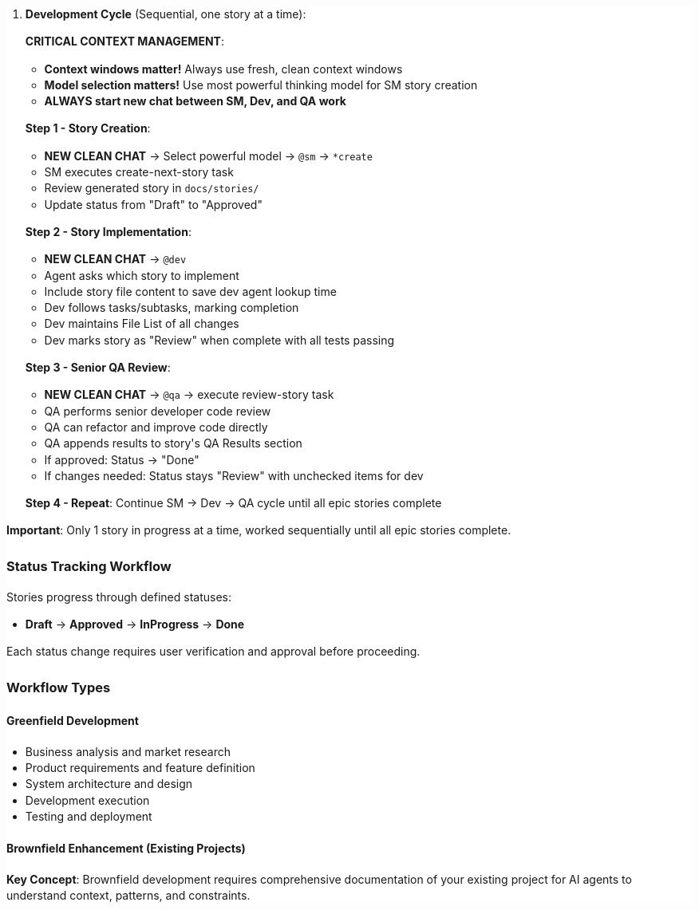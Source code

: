 1. **Development Cycle** (Sequential, one story at a time):

   **CRITICAL CONTEXT MANAGEMENT**:
   - **Context windows matter!** Always use fresh, clean context windows
   - **Model selection matters!** Use most powerful thinking model for SM story creation
   - **ALWAYS start new chat between SM, Dev, and QA work**

   **Step 1 - Story Creation**:
   - **NEW CLEAN CHAT** → Select powerful model → `@sm` → `*create`
   - SM executes create-next-story task
   - Review generated story in `docs/stories/`
   - Update status from "Draft" to "Approved"

   **Step 2 - Story Implementation**:
   - **NEW CLEAN CHAT** → `@dev`
   - Agent asks which story to implement
   - Include story file content to save dev agent lookup time
   - Dev follows tasks/subtasks, marking completion
   - Dev maintains File List of all changes
   - Dev marks story as "Review" when complete with all tests passing

   **Step 3 - Senior QA Review**:
   - **NEW CLEAN CHAT** → `@qa` → execute review-story task
   - QA performs senior developer code review
   - QA can refactor and improve code directly
   - QA appends results to story's QA Results section
   - If approved: Status → "Done"
   - If changes needed: Status stays "Review" with unchecked items for dev

   **Step 4 - Repeat**: Continue SM → Dev → QA cycle until all epic stories complete

**Important**: Only 1 story in progress at a time, worked sequentially until all epic stories complete.

### Status Tracking Workflow

Stories progress through defined statuses:

- **Draft** → **Approved** → **InProgress** → **Done**

Each status change requires user verification and approval before proceeding.

### Workflow Types

#### Greenfield Development

- Business analysis and market research
- Product requirements and feature definition
- System architecture and design
- Development execution
- Testing and deployment

#### Brownfield Enhancement (Existing Projects)

**Key Concept**: Brownfield development requires comprehensive documentation of your existing project for AI agents to understand context, patterns, and constraints.
